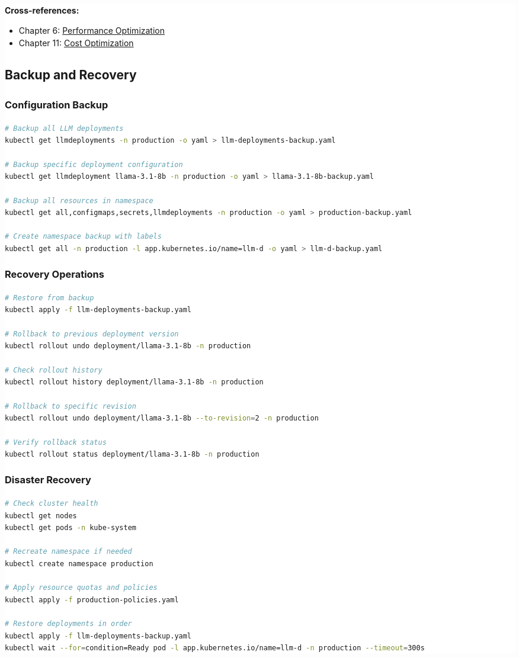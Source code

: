 **Cross-references:**
- Chapter 6: [Performance Optimization](../06-performance-optimization.md#scaling-strategies)
- Chapter 11: [Cost Optimization](../11-cost-optimization.md#resource-management)

## Backup and Recovery

### Configuration Backup

```bash
# Backup all LLM deployments
kubectl get llmdeployments -n production -o yaml > llm-deployments-backup.yaml

# Backup specific deployment configuration
kubectl get llmdeployment llama-3.1-8b -n production -o yaml > llama-3.1-8b-backup.yaml

# Backup all resources in namespace
kubectl get all,configmaps,secrets,llmdeployments -n production -o yaml > production-backup.yaml

# Create namespace backup with labels
kubectl get all -n production -l app.kubernetes.io/name=llm-d -o yaml > llm-d-backup.yaml
```

### Recovery Operations

```bash
# Restore from backup
kubectl apply -f llm-deployments-backup.yaml

# Rollback to previous deployment version
kubectl rollout undo deployment/llama-3.1-8b -n production

# Check rollout history
kubectl rollout history deployment/llama-3.1-8b -n production

# Rollback to specific revision
kubectl rollout undo deployment/llama-3.1-8b --to-revision=2 -n production

# Verify rollback status
kubectl rollout status deployment/llama-3.1-8b -n production
```

### Disaster Recovery

```bash
# Check cluster health
kubectl get nodes
kubectl get pods -n kube-system

# Recreate namespace if needed
kubectl create namespace production

# Apply resource quotas and policies
kubectl apply -f production-policies.yaml

# Restore deployments in order
kubectl apply -f llm-deployments-backup.yaml
kubectl wait --for=condition=Ready pod -l app.kubernetes.io/name=llm-d -n production --timeout=300s
```
